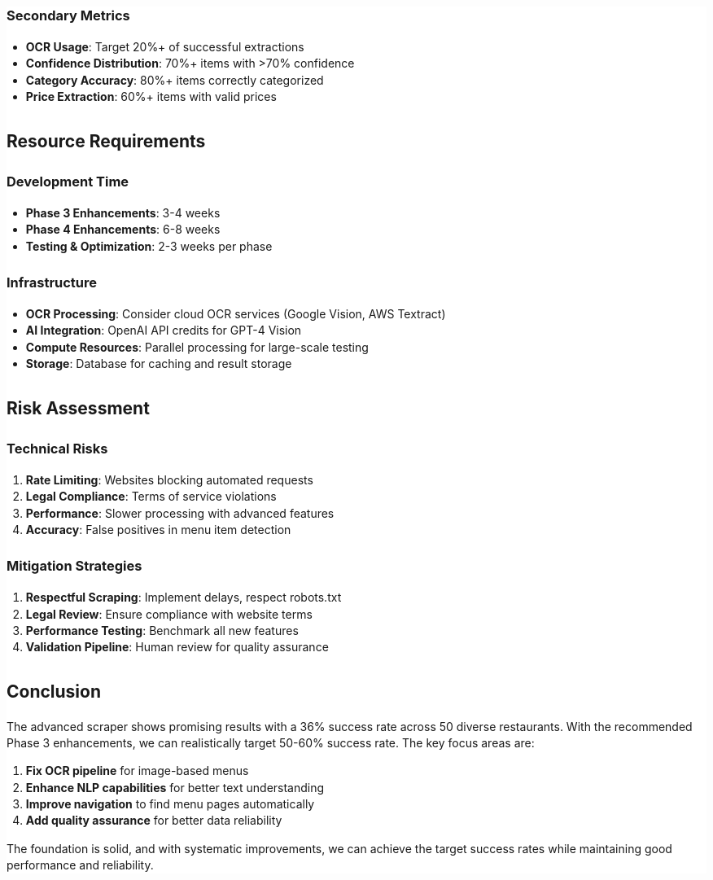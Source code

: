 ### Secondary Metrics
- **OCR Usage**: Target 20%+ of successful extractions
- **Confidence Distribution**: 70%+ items with >70% confidence
- **Category Accuracy**: 80%+ items correctly categorized
- **Price Extraction**: 60%+ items with valid prices

## Resource Requirements

### Development Time
- **Phase 3 Enhancements**: 3-4 weeks
- **Phase 4 Enhancements**: 6-8 weeks
- **Testing & Optimization**: 2-3 weeks per phase

### Infrastructure
- **OCR Processing**: Consider cloud OCR services (Google Vision, AWS Textract)
- **AI Integration**: OpenAI API credits for GPT-4 Vision
- **Compute Resources**: Parallel processing for large-scale testing
- **Storage**: Database for caching and result storage

## Risk Assessment

### Technical Risks
1. **Rate Limiting**: Websites blocking automated requests
2. **Legal Compliance**: Terms of service violations
3. **Performance**: Slower processing with advanced features
4. **Accuracy**: False positives in menu item detection

### Mitigation Strategies
1. **Respectful Scraping**: Implement delays, respect robots.txt
2. **Legal Review**: Ensure compliance with website terms
3. **Performance Testing**: Benchmark all new features
4. **Validation Pipeline**: Human review for quality assurance

## Conclusion

The advanced scraper shows promising results with a 36% success rate across 50 diverse restaurants. With the recommended Phase 3 enhancements, we can realistically target 50-60% success rate. The key focus areas are:

1. **Fix OCR pipeline** for image-based menus
2. **Enhance NLP capabilities** for better text understanding
3. **Improve navigation** to find menu pages automatically
4. **Add quality assurance** for better data reliability

The foundation is solid, and with systematic improvements, we can achieve the target success rates while maintaining good performance and reliability.